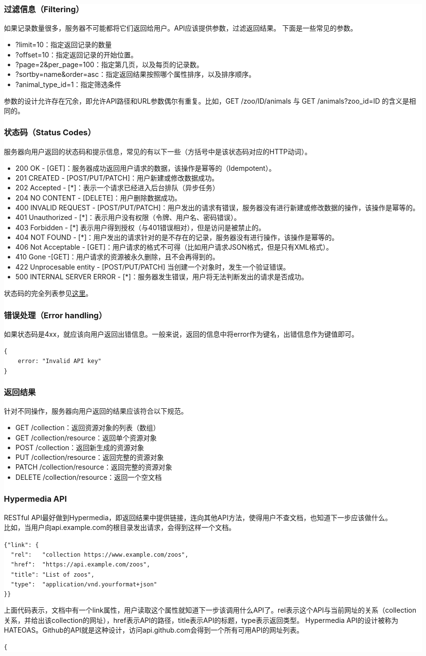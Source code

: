 ### 过滤信息（Filtering）
如果记录数量很多，服务器不可能都将它们返回给用户。API应该提供参数，过滤返回结果。
下面是一些常见的参数。

- ?limit=10：指定返回记录的数量
- ?offset=10：指定返回记录的开始位置。
- ?page=2&per_page=100：指定第几页，以及每页的记录数。
- ?sortby=name&order=asc：指定返回结果按照哪个属性排序，以及排序顺序。
- ?animal_type_id=1：指定筛选条件

参数的设计允许存在冗余，即允许API路径和URL参数偶尔有重复。比如，GET /zoo/ID/animals 与 GET /animals?zoo_id=ID 的含义是相同的。

### 状态码（Status Codes）
服务器向用户返回的状态码和提示信息，常见的有以下一些（方括号中是该状态码对应的HTTP动词）。

- 200 OK - [GET]：服务器成功返回用户请求的数据，该操作是幂等的（Idempotent）。
- 201 CREATED - [POST/PUT/PATCH]：用户新建或修改数据成功。
- 202 Accepted - [*]：表示一个请求已经进入后台排队（异步任务）
- 204 NO CONTENT - [DELETE]：用户删除数据成功。
- 400 INVALID REQUEST - [POST/PUT/PATCH]：用户发出的请求有错误，服务器没有进行新建或修改数据的操作，该操作是幂等的。
- 401 Unauthorized - [*]：表示用户没有权限（令牌、用户名、密码错误）。
- 403 Forbidden - [*] 表示用户得到授权（与401错误相对），但是访问是被禁止的。
- 404 NOT FOUND - [*]：用户发出的请求针对的是不存在的记录，服务器没有进行操作，该操作是幂等的。
- 406 Not Acceptable - [GET]：用户请求的格式不可得（比如用户请求JSON格式，但是只有XML格式）。
- 410 Gone -[GET]：用户请求的资源被永久删除，且不会再得到的。
- 422 Unprocesable entity - [POST/PUT/PATCH] 当创建一个对象时，发生一个验证错误。
- 500 INTERNAL SERVER ERROR - [*]：服务器发生错误，用户将无法判断发出的请求是否成功。

状态码的完全列表参见[这里](https://www.w3.org/Protocols/rfc2616/rfc2616-sec10.html)。

### 错误处理（Error handling）

如果状态码是4xx，就应该向用户返回出错信息。一般来说，返回的信息中将error作为键名，出错信息作为键值即可。

```
{
    error: "Invalid API key"
}
```

### 返回结果
针对不同操作，服务器向用户返回的结果应该符合以下规范。

- GET /collection：返回资源对象的列表（数组）
- GET /collection/resource：返回单个资源对象
- POST /collection：返回新生成的资源对象
- PUT /collection/resource：返回完整的资源对象
- PATCH /collection/resource：返回完整的资源对象
- DELETE /collection/resource：返回一个空文档

### Hypermedia API
RESTful API最好做到Hypermedia，即返回结果中提供链接，连向其他API方法，使得用户不查文档，也知道下一步应该做什么。  
比如，当用户向api.example.com的根目录发出请求，会得到这样一个文档。
```
{"link": {
  "rel":   "collection https://www.example.com/zoos",
  "href":  "https://api.example.com/zoos",
  "title": "List of zoos",
  "type":  "application/vnd.yourformat+json"
}}
```
上面代码表示，文档中有一个link属性，用户读取这个属性就知道下一步该调用什么API了。rel表示这个API与当前网址的关系（collection关系，并给出该collection的网址），href表示API的路径，title表示API的标题，type表示返回类型。
Hypermedia API的设计被称为HATEOAS。Github的API就是这种设计，访问api.github.com会得到一个所有可用API的网址列表。
```
{
```